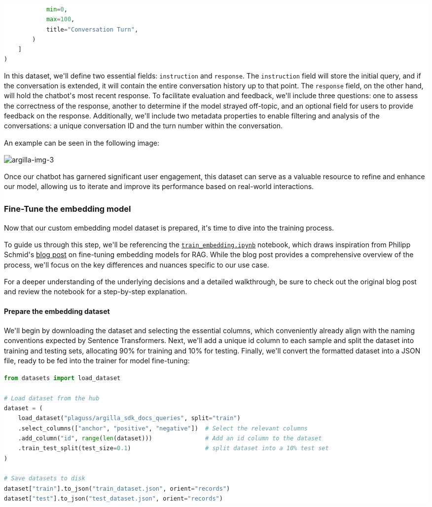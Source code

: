 ```python
            min=0,
            max=100,
            title="Conversation Turn",
        )
    ]
)
```

In this dataset, we'll define two essential fields: `instruction` and `response`. The `instruction` field will store the initial query, and if the conversation is extended, it will contain the entire conversation history up to that point. The `response` field, on the other hand, will hold the chatbot's most recent response. To facilitate evaluation and feedback, we'll include three questions: one to assess the correctness of the response, another to determine if the model strayed off-topic, and an optional field for users to provide feedback on the response. Additionally, we'll include two metadata properties to enable filtering and analysis of the conversations: a unique conversation ID and the turn number within the conversation.

An example can be seen in the following image:

![argilla-img-3](https://huggingface.co/datasets/huggingface/documentation-images/resolve/main/blog/argilla-chatbot/argilla-img-3.png)

Once our chatbot has garnered significant user engagement, this dataset can serve as a valuable resource to refine and enhance our model, allowing us to iterate and improve its performance based on real-world interactions.

### Fine-Tune the embedding model

Now that our custom embedding model dataset is prepared, it's time to dive into the training process.

To guide us through this step, we'll be referencing the [`train_embedding.ipynb`](https://github.com/argilla-io/argilla-sdk-chatbot/blob/develop/train_embedding.ipynb) notebook, which draws inspiration from Philipp Schmid's [blog post](https://www.philschmid.de/fine-tune-embedding-model-for-rag) on fine-tuning embedding models for RAG. While the blog post provides a comprehensive overview of the process, we'll focus on the key differences and nuances specific to our use case.

For a deeper understanding of the underlying decisions and a detailed walkthrough, be sure to check out the original blog post and review the notebook for a step-by-step explanation.

#### Prepare the embedding dataset

We'll begin by downloading the dataset and selecting the essential columns, which conveniently already align with the naming conventions expected by Sentence Transformers. Next, we'll add a unique id column to each sample and split the dataset into training and testing sets, allocating 90% for training and 10% for testing. Finally, we'll convert the formatted dataset into a JSON file, ready to be fed into the trainer for model fine-tuning:

```python
from datasets import load_dataset

# Load dataset from the hub
dataset = (
    load_dataset("plaguss/argilla_sdk_docs_queries", split="train")
    .select_columns(["anchor", "positive", "negative"])  # Select the relevant columns
    .add_column("id", range(len(dataset)))               # Add an id column to the dataset
    .train_test_split(test_size=0.1)                     # split dataset into a 10% test set
)
 
# Save datasets to disk
dataset["train"].to_json("train_dataset.json", orient="records")
dataset["test"].to_json("test_dataset.json", orient="records")
```
